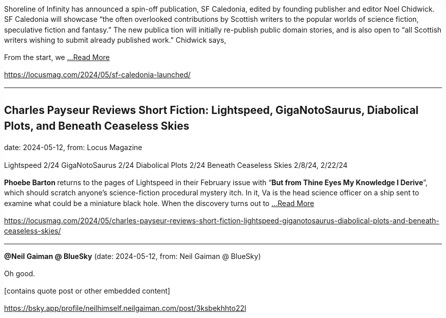 <p>Shoreline of Infinity has announced a spin-off publication, SF Caledonia, edited by founding publisher and editor Noel Chidwick. SF Caledonia will showcase “the often overlooked contributions by Scottish writers to the popular worlds of science fiction, speculative fiction and fantasy.” The new publica­ tion will initially re-publish public domain stories, and is also open to “all Scottish writers wishing to submit already published work.” Chidwick says,</p>
<p>From the start, we  <a href="https://locusmag.com/2024/05/sf-caledonia-launched/" class="read-more">...Read More </a></p> 

<https://locusmag.com/2024/05/sf-caledonia-launched/>

---

## Charles Payseur Reviews Short Fiction: Lightspeed, GigaNotoSaurus, Diabolical Plots, and Beneath Ceaseless Skies

date: 2024-05-12, from: Locus Magazine

<p>Lightspeed 2/24
GigaNotoSaurus 2/24
Diabolical Plots 2/24
Beneath Ceaseless Skies 2/8/24, 2/22/24</p>
<p><strong>Phoebe Barton </strong>returns to the pages of Lightspeed in their February issue with “<strong>But from Thine Eyes My Knowledge I Derive</strong>”, which should scratch anyone’s science-fiction procedural mystery itch. In it, Va is the head science officer on a ship sent to examine what could be a miniature black hole. When the discovery turns out to  <a href="https://locusmag.com/2024/05/charles-payseur-reviews-short-fiction-lightspeed-giganotosaurus-diabolical-plots-and-beneath-ceaseless-skies/" class="read-more">...Read More </a></p> 

<https://locusmag.com/2024/05/charles-payseur-reviews-short-fiction-lightspeed-giganotosaurus-diabolical-plots-and-beneath-ceaseless-skies/>

---

**@Neil Gaiman @ BlueSky** (date: 2024-05-12, from: Neil Gaiman @ BlueSky)

Oh good.

[contains quote post or other embedded content] 

<https://bsky.app/profile/neilhimself.neilgaiman.com/post/3ksbekhhto22l>

